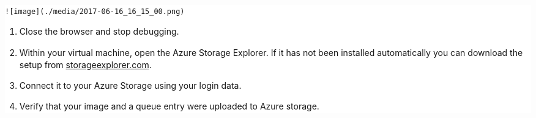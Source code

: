     ![image](./media/2017-06-16_16_15_00.png)

1. Close the browser and stop debugging.

1. Within your virtual machine, open the Azure Storage Explorer. If it has not been installed automatically you can download the setup from [storageexplorer.com](http://storageexplorer.com/).
 
1. Connect it to your Azure Storage using your login data.

1. Verify that your image and a queue entry were uploaded to Azure storage.

